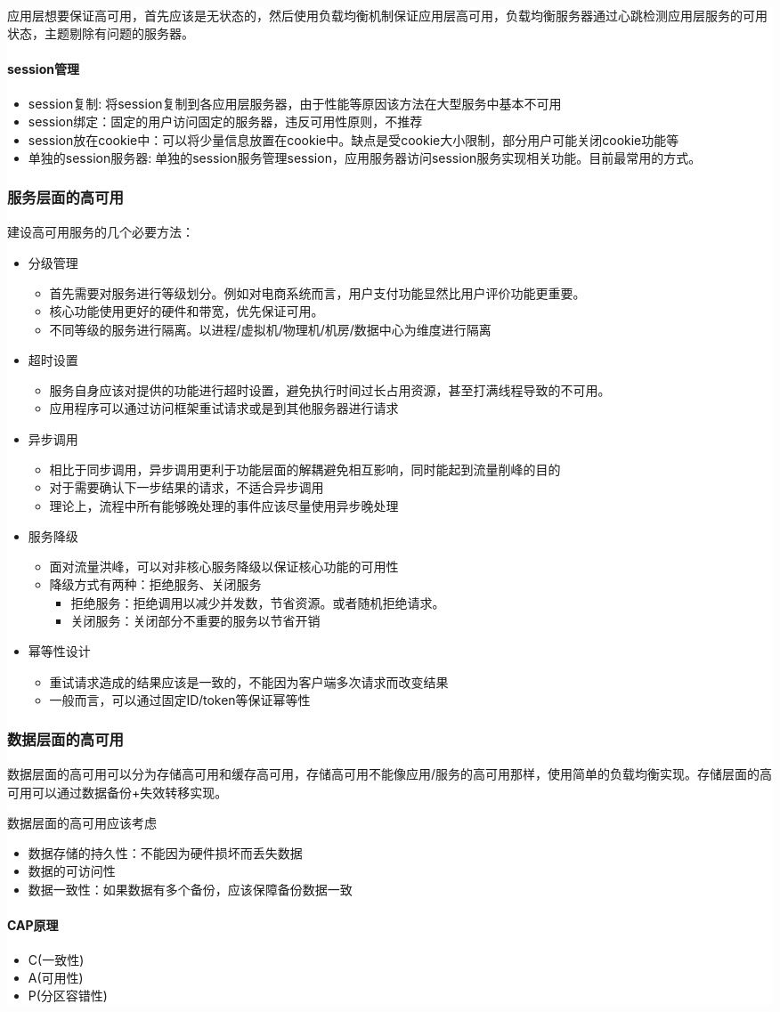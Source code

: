 应用层想要保证高可用，首先应该是无状态的，然后使用负载均衡机制保证应用层高可用，负载均衡服务器通过心跳检测应用层服务的可用状态，主题剔除有问题的服务器。

#### session管理

* session复制: 将session复制到各应用层服务器，由于性能等原因该方法在大型服务中基本不可用
* session绑定：固定的用户访问固定的服务器，违反可用性原则，不推荐
* session放在cookie中：可以将少量信息放置在cookie中。缺点是受cookie大小限制，部分用户可能关闭cookie功能等
* 单独的session服务器: 单独的session服务管理session，应用服务器访问session服务实现相关功能。目前最常用的方式。

### 服务层面的高可用

建设高可用服务的几个必要方法：

* 分级管理

	* 首先需要对服务进行等级划分。例如对电商系统而言，用户支付功能显然比用户评价功能更重要。
	* 核心功能使用更好的硬件和带宽，优先保证可用。
	* 不同等级的服务进行隔离。以进程/虚拟机/物理机/机房/数据中心为维度进行隔离

* 超时设置

	* 服务自身应该对提供的功能进行超时设置，避免执行时间过长占用资源，甚至打满线程导致的不可用。
	* 应用程序可以通过访问框架重试请求或是到其他服务器进行请求

* 异步调用

	* 相比于同步调用，异步调用更利于功能层面的解耦避免相互影响，同时能起到流量削峰的目的
	* 对于需要确认下一步结果的请求，不适合异步调用
	* 理论上，流程中所有能够晚处理的事件应该尽量使用异步晚处理

* 服务降级

	* 面对流量洪峰，可以对非核心服务降级以保证核心功能的可用性
	* 降级方式有两种：拒绝服务、关闭服务
		* 拒绝服务：拒绝调用以减少并发数，节省资源。或者随机拒绝请求。
		* 关闭服务：关闭部分不重要的服务以节省开销

* 幂等性设计

	* 重试请求造成的结果应该是一致的，不能因为客户端多次请求而改变结果
	* 一般而言，可以通过固定ID/token等保证幂等性

### 数据层面的高可用

数据层面的高可用可以分为存储高可用和缓存高可用，存储高可用不能像应用/服务的高可用那样，使用简单的负载均衡实现。存储层面的高可用可以通过数据备份+失效转移实现。

数据层面的高可用应该考虑

* 数据存储的持久性：不能因为硬件损坏而丢失数据
* 数据的可访问性
* 数据一致性：如果数据有多个备份，应该保障备份数据一致

#### CAP原理

* C(一致性)
* A(可用性)
* P(分区容错性)
